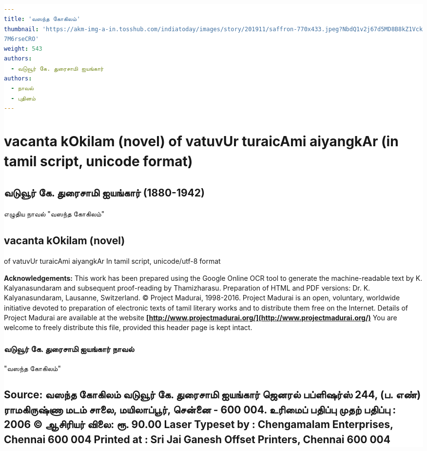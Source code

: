```yaml
---
title: 'வஸந்த கோகிலம்'
thumbnail: 'https://akm-img-a-in.tosshub.com/indiatoday/images/story/201911/saffron-770x433.jpeg?NbdQ1v2j67d5MD8B8kZ1Vck7M6rseCRO'
weight: 543
authors:
  - வடுவூர் கே. துரைசாமி ஐயங்கார்
authors:
  - நாவல்
  - புதினம்
---
```


# vacanta kOkilam (novel) of vatuvUr turaicAmi aiyangkAr (in tamil script, unicode format)



## வடுவூர் கே. துரைசாமி ஐயங்கார் (1880-1942)
எழுதிய நாவல் "வஸந்த கோகிலம்"

## vacanta kOkilam (novel)
of vatuvUr turaicAmi aiyangkAr
In tamil script, unicode/utf-8 format

**Acknowledgements:**
This work has been prepared using the Google Online OCR tool to generate the machine-readable
text by K. Kalyanasundaram and subsequent proof-reading by Thamizharasu.
Preparation of HTML and PDF versions: Dr. K. Kalyanasundaram, Lausanne, Switzerland.
© Project Madurai, 1998-2016.
Project Madurai is an open, voluntary, worldwide initiative devoted to preparation
of electronic texts of tamil literary works and to distribute them free on the Internet.
Details of Project Madurai are available at the website
**[http://www.projectmadurai.org/](http://www.projectmadurai.org/)**
You are welcome to freely distribute this file, provided this header page is kept intact.

### வடுவூர் கே. துரைசாமி ஐயங்கார் நாவல்
"வஸந்த கோகிலம்"

Source:
வஸந்த கோகிலம்
வடுவூர் கே. துரைசாமி ஐயங்கார்
ஜெனரல் பப்ளிஷர்ஸ்
244, (ப. எண்) ராமகிருஷ்ணா மடம் சாலை,
மயிலாப்பூர், சென்னை - 600 004.
உரிமைப் பதிப்பு
முதற் பதிப்பு : 2006
© ஆசிரியர்
விலை: ரூ. 90.00
Laser Typeset by : Chengamalam Enterprises, Chennai 600 004
Printed at : Sri Jai Ganesh Offset Printers, Chennai 600 004
-----------------
